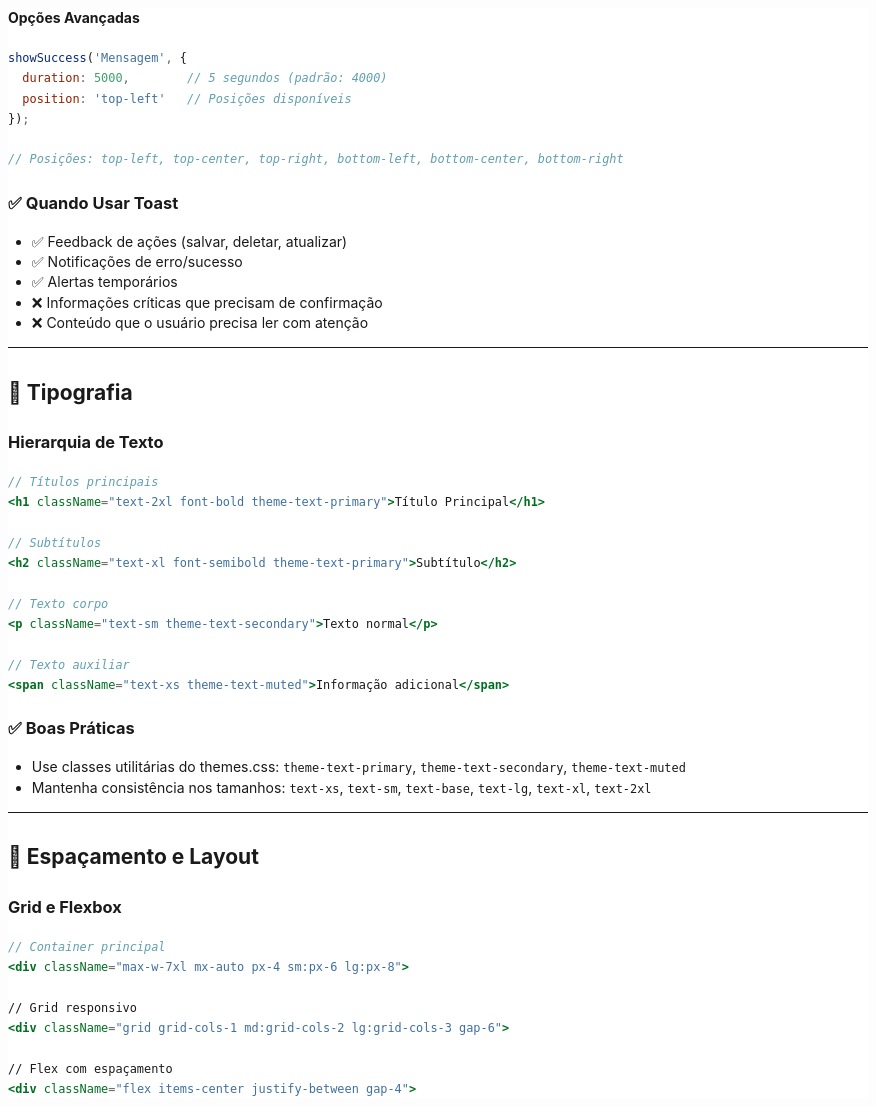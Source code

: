 #### Opções Avançadas
```jsx
showSuccess('Mensagem', {
  duration: 5000,        // 5 segundos (padrão: 4000)
  position: 'top-left'   // Posições disponíveis
});

// Posições: top-left, top-center, top-right, bottom-left, bottom-center, bottom-right
```

### ✅ Quando Usar Toast
- ✅ Feedback de ações (salvar, deletar, atualizar)
- ✅ Notificações de erro/sucesso
- ✅ Alertas temporários
- ❌ Informações críticas que precisam de confirmação
- ❌ Conteúdo que o usuário precisa ler com atenção

---

## 📝 Tipografia

### Hierarquia de Texto
```jsx
// Títulos principais
<h1 className="text-2xl font-bold theme-text-primary">Título Principal</h1>

// Subtítulos
<h2 className="text-xl font-semibold theme-text-primary">Subtítulo</h2>

// Texto corpo
<p className="text-sm theme-text-secondary">Texto normal</p>

// Texto auxiliar
<span className="text-xs theme-text-muted">Informação adicional</span>
```

### ✅ Boas Práticas
- Use classes utilitárias do themes.css: `theme-text-primary`, `theme-text-secondary`, `theme-text-muted`
- Mantenha consistência nos tamanhos: `text-xs`, `text-sm`, `text-base`, `text-lg`, `text-xl`, `text-2xl`

---

## 📏 Espaçamento e Layout

### Grid e Flexbox
```jsx
// Container principal
<div className="max-w-7xl mx-auto px-4 sm:px-6 lg:px-8">

// Grid responsivo
<div className="grid grid-cols-1 md:grid-cols-2 lg:grid-cols-3 gap-6">

// Flex com espaçamento
<div className="flex items-center justify-between gap-4">
```
